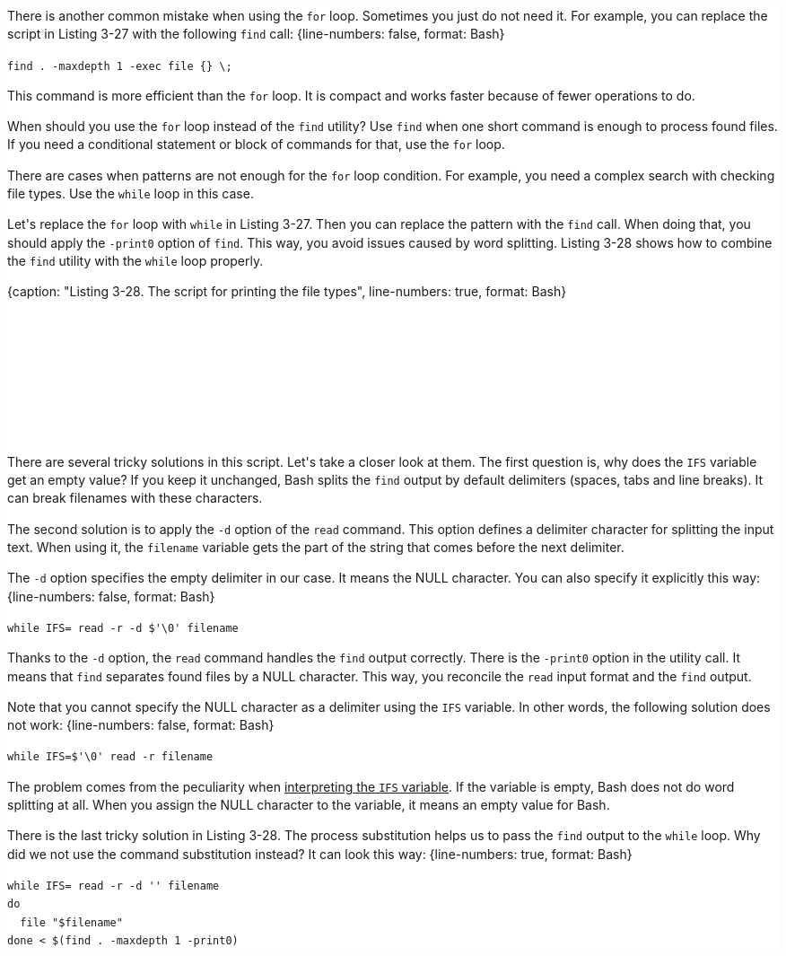 There is another common mistake when using the `for` loop. Sometimes you just do not need it. For example, you can replace the script in Listing 3-27 with the following `find` call:
{line-numbers: false, format: Bash}
```
find . -maxdepth 1 -exec file {} \;
```

This command is more efficient than the `for` loop. It is compact and works faster because of fewer operations to do.

When should you use the `for` loop instead of the `find` utility? Use `find` when one short command is enough to process found files. If you need a conditional statement or block of commands for that, use the `for` loop.

There are cases when patterns are not enough for the `for` loop condition. For example, you need a complex search with checking file types. Use the `while` loop in this case.

Let's replace the `for` loop with `while` in Listing 3-27. Then you can replace the pattern with the `find` call. When doing that, you should apply the `-print0` option of `find`. This way, you avoid issues caused by word splitting. Listing 3-28 shows how to combine the `find` utility with the `while` loop properly.

{caption: "Listing 3-28. The script for printing the file types", line-numbers: true, format: Bash}
![`while-file.sh`](code/BashScripting/while-file.sh)

There are several tricky solutions in this script. Let's take a closer look at them. The first question is, why does the `IFS` variable get an empty value? If you keep it unchanged, Bash splits the `find` output by default delimiters (spaces, tabs and line breaks). It can break filenames with these characters.

The second solution is to apply the `-d` option of the `read` command. This option defines a delimiter character for splitting the input text. When using it, the `filename` variable gets the part of the string that comes before the next delimiter.

The `-d` option specifies the empty delimiter in our case. It means the NULL character. You can also specify it explicitly this way:
{line-numbers: false, format: Bash}
```
while IFS= read -r -d $'\0' filename
```

Thanks to the `-d` option, the `read` command handles the `find` output correctly. There is the `-print0` option in the utility call. It means that `find` separates found files by a NULL character. This way, you reconcile the `read` input format and the `find` output.

Note that you cannot specify the NULL character as a delimiter using the `IFS` variable. In other words, the following solution does not work:
{line-numbers: false, format: Bash}
```
while IFS=$'\0' read -r filename
```

The problem comes from the peculiarity when [interpreting the `IFS` variable](https://mywiki.wooledge.org/IFS). If the variable is empty, Bash does not do word splitting at all. When you assign the NULL character to the variable, it means an empty value for Bash.

There is the last tricky solution in Listing 3-28. The process substitution helps us to pass the `find` output to the `while` loop. Why did we not use the command substitution instead? It can look this way:
{line-numbers: true, format: Bash}
```
while IFS= read -r -d '' filename
do
  file "$filename"
done < $(find . -maxdepth 1 -print0)
```
